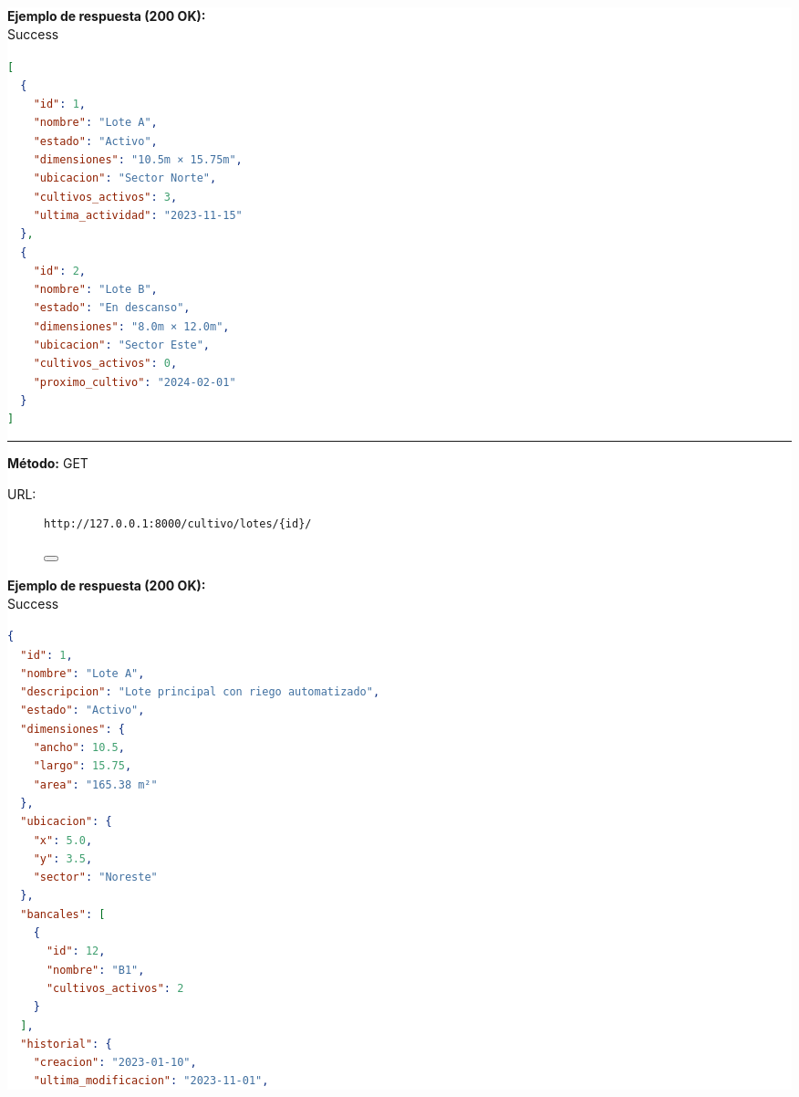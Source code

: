 **Ejemplo de respuesta (200 OK):**  
<span class="sl-badge success small astro-avdet4wd">Success</span>   
```json  
[  
  {  
    "id": 1,  
    "nombre": "Lote A",  
    "estado": "Activo",  
    "dimensiones": "10.5m × 15.75m",  
    "ubicacion": "Sector Norte",  
    "cultivos_activos": 3,  
    "ultima_actividad": "2023-11-15"  
  },  
  {  
    "id": 2,  
    "nombre": "Lote B",  
    "estado": "En descanso",  
    "dimensiones": "8.0m × 12.0m",  
    "ubicacion": "Sector Este",  
    "cultivos_activos": 0,  
    "proximo_cultivo": "2024-02-01"  
  }  
]  
```  

---  

<p> <strong>Método:</strong> <span class="sl-badge success small astro-avdet4wd">GET</span>  </p>  
URL:  
<section id="tab-panel-58" aria-labelledby="tab-58" role="tabpanel">  
  <div class="expressive-code"><figure class="frame not-content"><figcaption class="header"></figcaption><pre data-language="http" tabindex="0"><code><div class="ec-line"><div class="code"><span style="--0:#D6DEEB;--1:#403F53">http://127.0.0.1:8000/cultivo/lotes/{id}/</span></div></div></code></pre><div class="copy"><button title="Copiar al portapapeles" data-copied="¡Copiado!" data-code="http://127.0.0.1:8000/cultivo/lotes/{id}/"><div></div></button></div></figure></div>  
</section>  

**Ejemplo de respuesta (200 OK):**  
<span class="sl-badge success small astro-avdet4wd">Success</span>   
```json  
{  
  "id": 1,  
  "nombre": "Lote A",  
  "descripcion": "Lote principal con riego automatizado",  
  "estado": "Activo",  
  "dimensiones": {  
    "ancho": 10.5,  
    "largo": 15.75,  
    "area": "165.38 m²"  
  },  
  "ubicacion": {  
    "x": 5.0,  
    "y": 3.5,  
    "sector": "Noreste"  
  },  
  "bancales": [  
    {  
      "id": 12,  
      "nombre": "B1",  
      "cultivos_activos": 2  
    }  
  ],  
  "historial": {  
    "creacion": "2023-01-10",  
    "ultima_modificacion": "2023-11-01",  
```